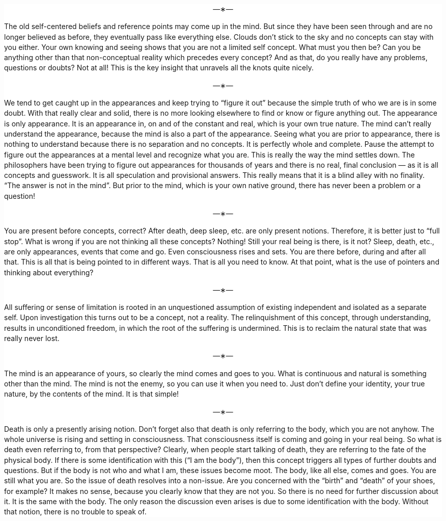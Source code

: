 <center>—∗—</center>

The old self-centered beliefs and reference points may come up in the mind. But since they have been seen through and are no longer believed as before, they eventually pass like everything else. Clouds don’t stick to the sky and no concepts can stay with you either. Your own knowing and seeing shows that you are not a limited self concept. What must you then be? Can you be anything other than that non-conceptual reality which precedes every concept? And as that, do you really have any problems, questions or doubts? Not at all! This is the key insight that unravels all the knots quite nicely.

<center>—∗—</center>

We tend to get caught up in the appearances and keep trying to “figure it out” because the simple truth of who we are is in some doubt. With that really clear and solid, there is no more looking elsewhere to find or know or figure anything out. The appearance is only appearance. It is an appearance in, on and of the constant and real, which is your own true nature. The mind can’t really understand the appearance, because the mind is also a part of the appearance. Seeing what you are prior to appearance, there is nothing to understand because there is no separation and no concepts. It is perfectly whole and complete. Pause the attempt to figure out the appearances at a mental level and recognize what you are. This is really the way the mind settles down. The philosophers have been trying to figure out appearances for thousands of years and there is no real, final conclusion — as it is all concepts and guesswork. It is all speculation and provisional answers. This really means that it is a blind alley with no finality. “The answer is not in the mind”. But prior to the mind, which is your own native ground, there has never been a problem or a question!

<center>—∗—</center>

You are present before concepts, correct? After death, deep sleep, etc. are only present notions. Therefore, it is better just to “full stop”. What is wrong if you are not thinking all these concepts? Nothing! Still your real being is there, is it not? Sleep, death, etc., are only appearances, events that come and go. Even consciousness rises and sets. You are there before, during and after all that. This is all that is being pointed to in different ways. That is all you need to know. At that point, what is the use of pointers and thinking about everything? 

<center>—∗—</center>

All suffering or sense of limitation is rooted in an unquestioned assumption of existing independent and isolated as a separate self. Upon investigation this turns out to be a concept, not a reality. The relinquishment of this concept, through understanding, results in unconditioned freedom, in which the root of the suffering is undermined. This is to reclaim the natural state that was really never lost. 

<center>—∗—</center>

The mind is an appearance of yours, so clearly the mind comes and goes to you. What is continuous and natural is something other than the mind. The mind is not the enemy, so you can use it when you need to. Just don’t define your identity, your true nature, by the contents of the mind. It is that simple!

<center>—∗—</center>

Death is only a presently arising notion. Don’t forget also that death is only referring to the body, which you are not anyhow. The whole universe is rising and setting in consciousness. That consciousness itself is coming and going in your real being. So what is death even referring to, from that perspective? Clearly, when people start talking of death, they are referring to the fate of the physical body. If there is some identification with this (“I am the body”), then this concept triggers all types of further doubts and questions. But if the body is not who and what I am, these issues become moot. The body, like all else, comes and goes. You are still what you are. So the issue of death resolves into a non-issue. Are you concerned with the “birth” and “death” of your shoes, for example? It makes no sense, because you clearly know that they are not you. So there is no need for further discussion about it. It is the same with the body. The only reason the discussion even arises is due to some identification with the body. Without that notion, there is no trouble to speak of.
